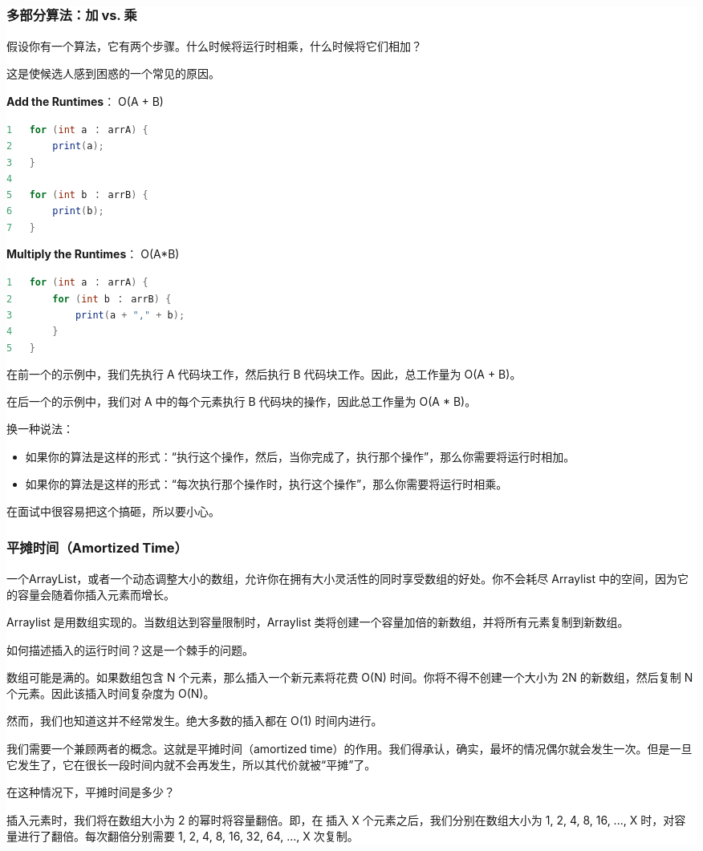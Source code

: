 ### 多部分算法：加 vs. 乘

假设你有一个算法，它有两个步骤。什么时候将运行时相乘，什么时候将它们相加？

这是使候选人感到困惑的一个常见的原因。

**Add the Runtimes**： O(A + B)

```java
1 	for (int a ： arrA) { 
2 		print(a);
3 	}
4
5 	for (int b ： arrB) {
6 		print(b);
7 	}
```

**Multiply the Runtimes**： O(A*B) 

```java
1 	for (int a ： arrA) {
2 		for (int b ： arrB) {
3 			print(a + "," + b);
4 		}
5 	}
```

在前一个的示例中，我们先执行 A 代码块工作，然后执行 B 代码块工作。因此，总工作量为 O(A + B)。

在后一个的示例中，我们对 A 中的每个元素执行 B 代码块的操作，因此总工作量为 O(A * B)。

换一种说法：

- 如果你的算法是这样的形式：“执行这个操作，然后，当你完成了，执行那个操作”，那么你需要将运行时相加。

- 如果你的算法是这样的形式：“每次执行那个操作时，执行这个操作”，那么你需要将运行时相乘。

在面试中很容易把这个搞砸，所以要小心。

### 平摊时间（Amortized Time）

一个ArrayList，或者一个动态调整大小的数组，允许你在拥有大小灵活性的同时享受数组的好处。你不会耗尽 Arraylist 中的空间，因为它的容量会随着你插入元素而增长。

Arraylist 是用数组实现的。当数组达到容量限制时，Arraylist 类将创建一个容量加倍的新数组，并将所有元素复制到新数组。

如何描述插入的运行时间？这是一个棘手的问题。

数组可能是满的。如果数组包含 N 个元素，那么插入一个新元素将花费 O(N) 时间。你将不得不创建一个大小为 2N 的新数组，然后复制 N 个元素。因此该插入时间复杂度为 O(N)。

然而，我们也知道这并不经常发生。绝大多数的插入都在 O(1) 时间内进行。

我们需要一个兼顾两者的概念。这就是平摊时间（amortized time）的作用。我们得承认，确实，最坏的情况偶尔就会发生一次。但是一旦它发生了，它在很长一段时间内就不会再发生，所以其代价就被“平摊”了。

在这种情况下，平摊时间是多少？

插入元素时，我们将在数组大小为 2 的幂时将容量翻倍。即，在 插入 X 个元素之后，我们分别在数组大小为 1, 2, 4, 8, 16, ..., X 时，对容量进行了翻倍。每次翻倍分别需要 1, 2, 4, 8, 16, 32, 64, ..., X 次复制。
